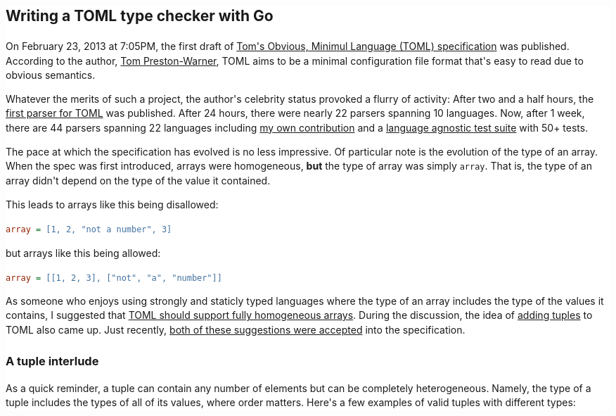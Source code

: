 
## Writing a TOML type checker with Go

On February 23, 2013 at 7:05PM, the first draft of
[Tom's Obvious, Minimul Language (TOML) specification](https://github.com/mojombo/toml)
was published. According to the author,
[Tom Preston-Warner](https://github.com/mojombo),
TOML aims to be a minimal configuration file format that's easy to read due to 
obvious semantics.

Whatever the merits of such a project, the author's celebrity status provoked
a flurry of activity:
After two and a half hours, the
[first parser for TOML](https://github.com/mojombo/toml/commit/8eed1921d1261e332ca94cf81c30b87f2b1bdde0)
was published. 
After 24 hours, there were nearly 22 parsers spanning 10 languages.
Now, after 1 week, there are 44 parsers spanning 22 languages
including [my own contribution](https://github.com/BurntSushi/toml) and a 
[language agnostic test suite](https://github.com/BurntSushi/toml-test) with 
50+ tests.

The pace at which the specification has evolved is no less impressive.
Of particular note is the evolution of the type of an array.
When the spec was first introduced, arrays were homogeneous, **but** the type
of array was simply `array`. That is, the type of an array didn't depend on the 
type of the value it contained.

This leads to arrays like this being disallowed:

```ini
array = [1, 2, "not a number", 3]
```

but arrays like this being allowed:

```ini
array = [[1, 2, 3], ["not", "a", "number"]]
```

As someone who enjoys using strongly and staticly typed languages where the 
type of an array includes the type of the values it contains, I suggested that
[TOML should support fully homogeneous arrays](https://github.com/mojombo/toml/issues/28).
During the discussion, the idea of
[adding tuples](https://github.com/mojombo/toml/issues/131)
to TOML also came up.
Just recently,
[both of these suggestions were accepted](https://github.com/mojombo/toml/pull/154)
into the specification.


### A tuple interlude

As a quick reminder, a tuple can contain any number of elements but can be 
completely heterogeneous. Namely, the type of a tuple includes the types of all 
of its values, where order matters. Here's a few examples of valid tuples with
different types:
